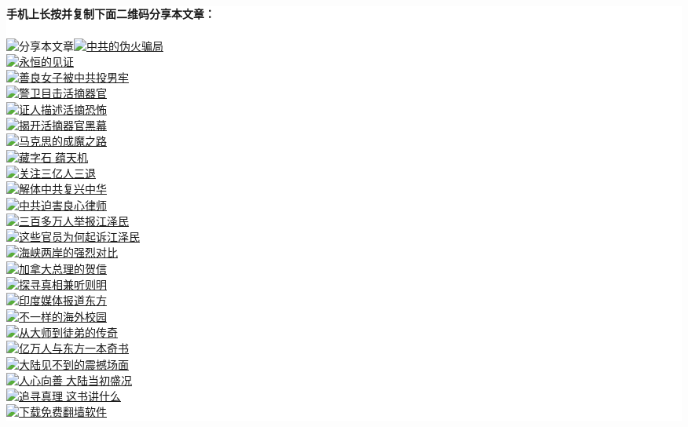 <strong>手机上长按并复制下面二维码分享本文章：</strong><br><br><img src="https://chart.apis.google.com/chart?cht=qr&chs=240x240&choe=UTF-8&chld=M|2&chl=https://github.com/19920513/djy/blob/master/gb/13/11/3/n4001566.md%231" title="分享本文章"></td><td VALIGN=TOP><a href="https://github.com/19920513/djy/blob/master/gb/16/1/21/n4622075.md?dfh#1" target="_blank"><img src="https://raw.githubusercontent.com/19920513/djy/master/gb/300/wei-f1.jpg" title="中共的伪火骗局"  alt="中共的伪火骗局"></a><br><a href="https://github.com/19920513/www/blob/master/README.md?dfh#9" target="_blank"><img src="https://raw.githubusercontent.com/19920513/djy/master/gb/300/yong-h.jpg" title="永恒的见证"  alt="永恒的见证"></a><br><a href="https://github.com/19920513/djy/blob/master/gb/13/9/29/n3974789.md?dfh#1" target="_blank"><img src="https://raw.githubusercontent.com/19920513/djy/master/gb/300/shang-lnz.jpg" title="善良女子被中共投男牢"  alt="善良女子被中共投男牢"></a><br><a href="https://github.com/19920513/djy/blob/master/gb/16/3/16/n4663449.md?dfh#1" target="_blank"><img src="https://raw.githubusercontent.com/19920513/djy/master/gb/300/huo-z3.jpg" title="警卫目击活摘器官"  alt="警卫目击活摘器官"></a><br><a href="https://github.com/19920513/djy/blob/master/gb/16/8/7/n8177641.md?dfh#1" target="_blank"><img src="https://raw.githubusercontent.com/19920513/djy/master/gb/300/huo-z4.jpg" title="证人描述活摘恐怖"  alt="证人描述活摘恐怖"></a><br><a href="https://github.com/19920513/djy/blob/master/gb/10/4/19/n2881569.md?dfh#1" target="_blank"><img src="https://raw.githubusercontent.com/19920513/djy/master/gb/300/huo-z1.jpg" title="揭开活摘器官黑幕"  alt="揭开活摘器官黑幕"></a><br><a href="https://github.com/19920513/djy/blob/master/gb/10/11/7/n3077476.md?dfh#1" target="_blank"><img src="https://raw.githubusercontent.com/19920513/djy/master/gb/300/ma-ks.jpg" title="马克思的成魔之路"  alt="马克思的成魔之路"></a><br><a href="https://github.com/19920513/djy/blob/master/gb/14/6/9/n4173977.md?dfh#1" target="_blank"><img src="https://raw.githubusercontent.com/19920513/djy/master/gb/300/chang-zs.jpg" title="藏字石 蕴天机"  alt="藏字石 蕴天机"></a><br><a href="https://github.com/19920513/djy/blob/master/gb/18/5/10/n10381511.md?dfh#1" target="_blank"><img src="https://raw.githubusercontent.com/19920513/djy/master/gb/300/st1.jpg" title="关注三亿人三退"  alt="关注三亿人三退"></a><br><a href="https://github.com/19920513/djy/blob/master/gb/18/3/21/n10237682.md?dfh#1" target="_blank"><img src="https://raw.githubusercontent.com/19920513/djy/master/gb/300/jie-t.jpg" title="解体中共复兴中华"  alt="解体中共复兴中华"></a><br><a href="https://github.com/19920513/djy/blob/master/gb/9/2/9/n2422991.md?dfh#1" target="_blank"><img src="https://raw.githubusercontent.com/19920513/djy/master/gb/300/gao-zs.jpg" title="中共迫害良心律师"  alt="中共迫害良心律师"></a><br><a href="https://github.com/19920513/djy/blob/master/gb/18/12/9/n10900044.md?dfh#1" target="_blank"><img src="https://raw.githubusercontent.com/19920513/djy/master/gb/300/sj1.jpg" title="三百多万人举报江泽民"  alt="三百多万人举报江泽民"></a><br><a href="https://github.com/19920513/djy/blob/master/gb/18/8/28/n10672014.md?dfh#1" target="_blank"><img src="https://raw.githubusercontent.com/19920513/djy/master/gb/300/sj2.jpg" title="这些官员为何起诉江泽民"  alt="这些官员为何起诉江泽民"></a><br><a href="https://github.com/19920513/djy/blob/master/gb/8/12/18/n2367165.md?dfh#1" target="_blank"><img src="https://raw.githubusercontent.com/19920513/djy/master/gb/300/liangan.jpg" title="海峡两岸的强烈对比"  alt="海峡两岸的强烈对比"></a><br><a href="https://github.com/19920513/djy/blob/master/gb/15/12/10/n4593139.md?dfh#1" target="_blank"><img src="https://raw.githubusercontent.com/19920513/djy/master/gb/300/jia-ndzl.jpg" title="加拿大总理的贺信"  alt="加拿大总理的贺信"></a><br><a href="https://github.com/19920513/djy/blob/master/gb/11/6/17/n3289382.md?dfh#1" target="_blank"><img src="https://raw.githubusercontent.com/19920513/djy/master/gb/300/xiao-wd.jpg" title="探寻真相兼听则明"  alt="探寻真相兼听则明"></a><br><a href="https://github.com/19920513/djy/blob/master/gb/18/10/27/n10812623.md?dfh#1" target="_blank"><img src="https://raw.githubusercontent.com/19920513/djy/master/gb/300/yindu.jpg" title="印度媒体报道东方"  alt="印度媒体报道东方"></a><br><a href="https://github.com/19920513/djy/blob/master/gb/18/6/9/n10469652.md?dfh#1" target="_blank"><img src="https://raw.githubusercontent.com/19920513/djy/master/gb/300/xie-j.jpg" title="不一样的海外校园"  alt="不一样的海外校园"></a><br><a href="https://github.com/19920513/djy/blob/master/gb/7/4/5/n1669415.md?dfh#1" target="_blank"><img src="https://raw.githubusercontent.com/19920513/djy/master/gb/300/li-up.jpg" title="从大师到徒弟的传奇"  alt="从大师到徒弟的传奇"></a><br><a href="https://github.com/19920513/djy/blob/master/gb/17/5/26/n9191512.md?dfh#1" target="_blank"><img src="https://raw.githubusercontent.com/19920513/djy/master/gb/300/zfl2.jpg" title="亿万人与东方一本奇书"  alt="亿万人与东方一本奇书"></a><br><a href="https://github.com/19920513/djy/blob/master/gb/13/11/27/n4020290.md?dfh#1" target="_blank"><img src="https://raw.githubusercontent.com/19920513/djy/master/gb/300/zhen-h.jpg" title="大陆见不到的震撼场面"  alt="大陆见不到的震撼场面"></a><br><a href="https://github.com/19920513/djy/blob/master/gb/15/7/17/n4482910.md?dfh#1" target="_blank"><img src="https://raw.githubusercontent.com/19920513/djy/master/gb/300/dalu-sk.jpg" title="人心向善 大陆当初盛况"  alt="人心向善 大陆当初盛况"></a><br><a href="https://github.com/19920513/djy/blob/master/gb/19/1/5/n10955468.md?dfh#1" target="_blank"><img src="https://raw.githubusercontent.com/19920513/djy/master/gb/300/zfl1.jpg" title="追寻真理 这书讲什么"  alt="追寻真理 这书讲什么"></a><br><a href="https://github.com/19920513/www/blob/master/README.md?dfh#1" target="_blank"><img src="https://raw.githubusercontent.com/19920513/djy/master/gb/300/fq1.jpg" title="下载免费翻墙软件"  alt="下载免费翻墙软件"></a><br></td></tr></table>
